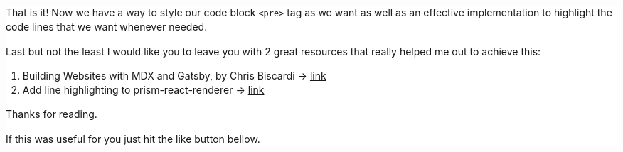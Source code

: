 That is it! Now we have a way to style our code block `<pre>` tag as we want as well as an effective implementation to highlight the code lines that we want whenever needed.

Last but not the least I would like you to leave you with 2 great resources that really helped me out to achieve this:

1. Building Websites with MDX and Gatsby, by Chris Biscardi -> [link](https://egghead.io/playlists/building-websites-with-mdx-and-gatsby-161e9529)
2. Add line highlighting to prism-react-renderer -> [link](https://prince.dev/highlight-with-react)

Thanks for reading.

If this was useful for you just hit the like button bellow.
